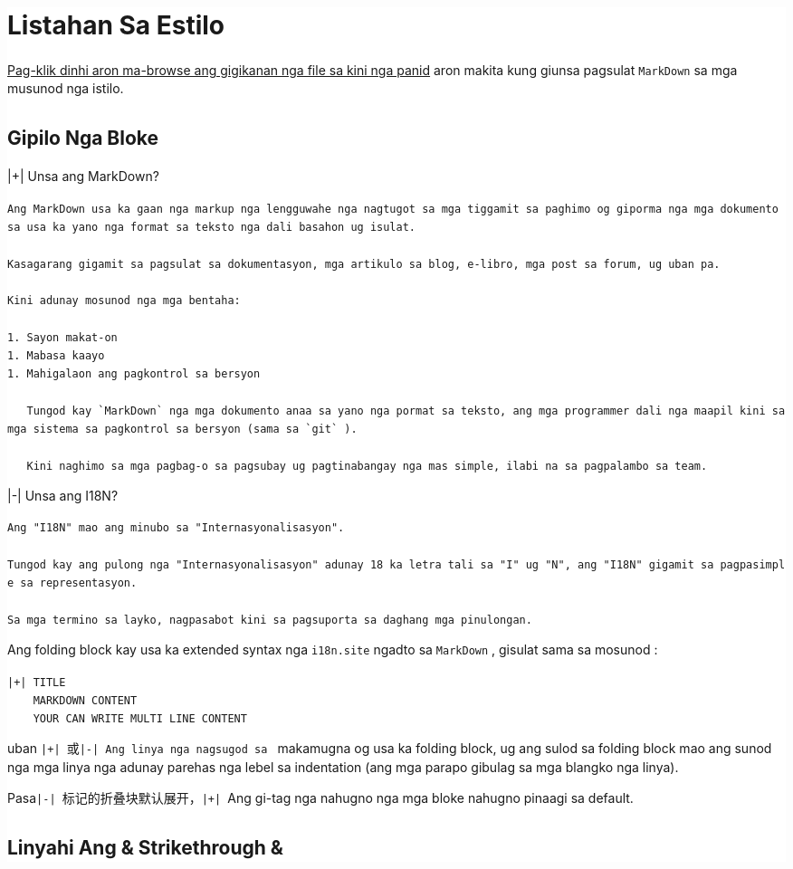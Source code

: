 # Listahan Sa Estilo

[Pag-klik dinhi aron ma-browse ang gigikanan nga file sa kini nga panid](//raw.githubusercontent.com/i18n-site/md/refs/heads/main/zh/i18n.site/md/styl.md) aron makita kung giunsa pagsulat `MarkDown` sa mga musunod nga istilo.

## Gipilo Nga Bloke

|+| Unsa ang MarkDown?

    Ang MarkDown usa ka gaan nga markup nga lengguwahe nga nagtugot sa mga tiggamit sa paghimo og giporma nga mga dokumento sa usa ka yano nga format sa teksto nga dali basahon ug isulat.

    Kasagarang gigamit sa pagsulat sa dokumentasyon, mga artikulo sa blog, e-libro, mga post sa forum, ug uban pa.

    Kini adunay mosunod nga mga bentaha:

    1. Sayon makat-on
    1. Mabasa kaayo
    1. Mahigalaon ang pagkontrol sa bersyon

       Tungod kay `MarkDown` nga mga dokumento anaa sa yano nga pormat sa teksto, ang mga programmer dali nga maapil kini sa mga sistema sa pagkontrol sa bersyon (sama sa `git` ).

       Kini naghimo sa mga pagbag-o sa pagsubay ug pagtinabangay nga mas simple, ilabi na sa pagpalambo sa team.

|-| Unsa ang I18N?

    Ang "I18N" mao ang minubo sa "Internasyonalisasyon".

    Tungod kay ang pulong nga "Internasyonalisasyon" adunay 18 ka letra tali sa "I" ug "N", ang "I18N" gigamit sa pagpasimple sa representasyon.

    Sa mga termino sa layko, nagpasabot kini sa pagsuporta sa daghang mga pinulongan.


Ang folding block kay usa ka extended syntax nga `i18n.site` ngadto sa `MarkDown` , gisulat sama sa mosunod :

```
|+| TITLE
    MARKDOWN CONTENT
    YOUR CAN WRITE MULTI LINE CONTENT
```

uban `|+| `或`|-| Ang linya nga nagsugod sa ` makamugna og usa ka folding block, ug ang sulod sa folding block mao ang sunod nga mga linya nga adunay parehas nga lebel sa indentation (ang mga parapo gibulag sa mga blangko nga linya).

Pasa`|-| `标记的折叠块默认展开，`|+| `Ang gi-tag nga nahugno nga mga bloke nahugno pinaagi sa default.

## Linyahi Ang & Strikethrough &
